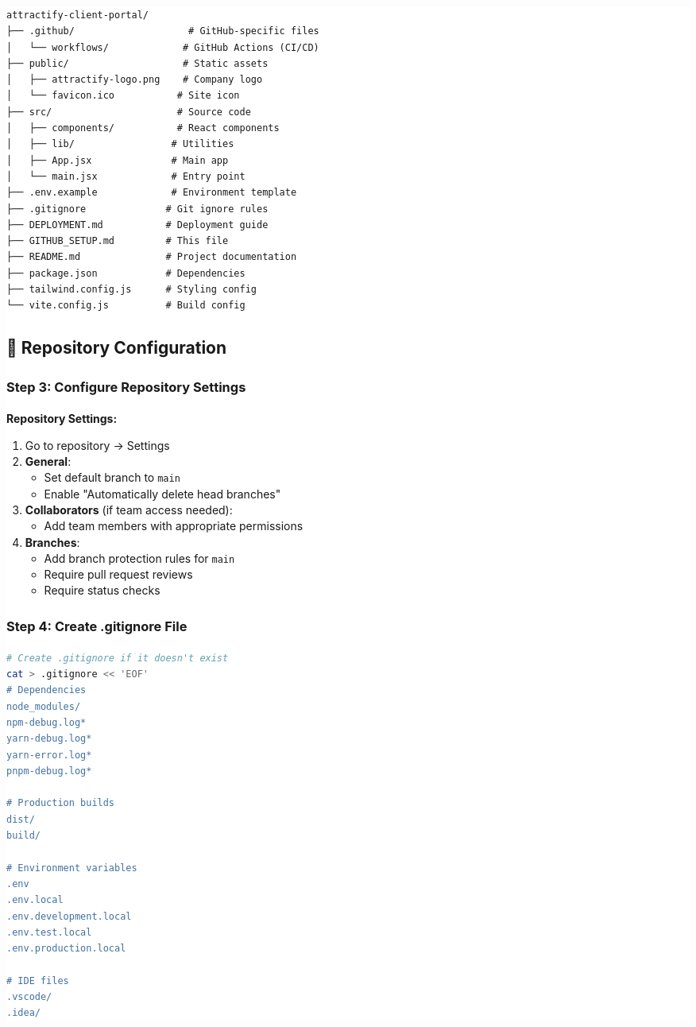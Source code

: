 ```
attractify-client-portal/
├── .github/                    # GitHub-specific files
│   └── workflows/             # GitHub Actions (CI/CD)
├── public/                    # Static assets
│   ├── attractify-logo.png    # Company logo
│   └── favicon.ico           # Site icon
├── src/                      # Source code
│   ├── components/           # React components
│   ├── lib/                 # Utilities
│   ├── App.jsx              # Main app
│   └── main.jsx             # Entry point
├── .env.example             # Environment template
├── .gitignore              # Git ignore rules
├── DEPLOYMENT.md           # Deployment guide
├── GITHUB_SETUP.md         # This file
├── README.md               # Project documentation
├── package.json            # Dependencies
├── tailwind.config.js      # Styling config
└── vite.config.js          # Build config
```

## 🔧 Repository Configuration

### **Step 3: Configure Repository Settings**

**Repository Settings:**
1. Go to repository → Settings
2. **General**:
   - Set default branch to `main`
   - Enable "Automatically delete head branches"
3. **Collaborators** (if team access needed):
   - Add team members with appropriate permissions
4. **Branches**:
   - Add branch protection rules for `main`
   - Require pull request reviews
   - Require status checks

### **Step 4: Create .gitignore File**
```bash
# Create .gitignore if it doesn't exist
cat > .gitignore << 'EOF'
# Dependencies
node_modules/
npm-debug.log*
yarn-debug.log*
yarn-error.log*
pnpm-debug.log*

# Production builds
dist/
build/

# Environment variables
.env
.env.local
.env.development.local
.env.test.local
.env.production.local

# IDE files
.vscode/
.idea/
```